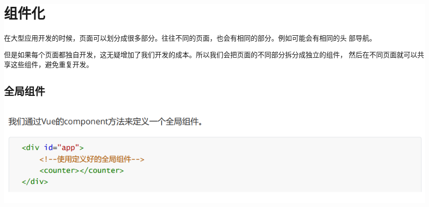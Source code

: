 # 组件化

在大型应用开发的时候，页面可以划分成很多部分。往往不同的页面，也会有相同的部分。例如可能会有相同的头 部导航。 

但是如果每个页面都独自开发，这无疑增加了我们开发的成本。所以我们会把页面的不同部分拆分成独立的组件， 然后在不同页面就可以共享这些组件，避免重复开发。

## 全局组件

![image-20220429162001380](vue/img/image-20220429162001380.png)
